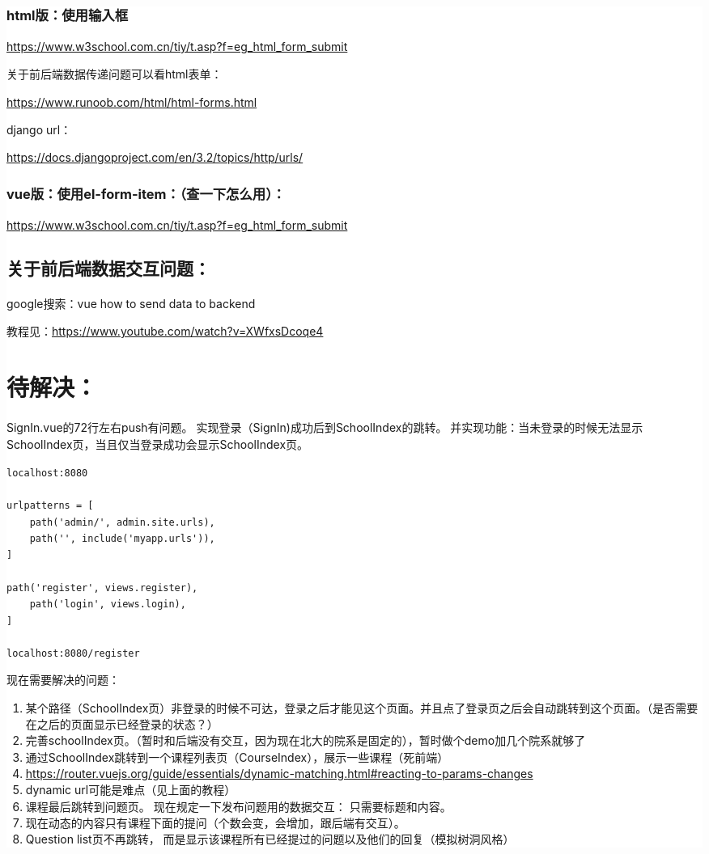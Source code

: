 ### html版：使用输入框

https://www.w3school.com.cn/tiy/t.asp?f=eg_html_form_submit

关于前后端数据传递问题可以看html表单：

https://www.runoob.com/html/html-forms.html

django url：

https://docs.djangoproject.com/en/3.2/topics/http/urls/



### vue版：使用el-form-item：（查一下怎么用）：

https://www.w3school.com.cn/tiy/t.asp?f=eg_html_form_submit

## 关于前后端数据交互问题：

google搜索：vue how to send data to backend

教程见：https://www.youtube.com/watch?v=XWfxsDcoqe4



# 待解决：

SignIn.vue的72行左右push有问题。
实现登录（SignIn)成功后到SchoolIndex的跳转。
并实现功能：当未登录的时候无法显示SchoolIndex页，当且仅当登录成功会显示SchoolIndex页。

```
localhost:8080

urlpatterns = [
    path('admin/', admin.site.urls),
    path('', include('myapp.urls')),
]

path('register', views.register),
    path('login', views.login),
]

localhost:8080/register

```

现在需要解决的问题：

1.  某个路径（SchoolIndex页）非登录的时候不可达，登录之后才能见这个页面。并且点了登录页之后会自动跳转到这个页面。（是否需要在之后的页面显示已经登录的状态？）
2.  完善schoolIndex页。（暂时和后端没有交互，因为现在北大的院系是固定的），暂时做个demo加几个院系就够了
3.  通过SchoolIndex跳转到一个课程列表页（CourseIndex），展示一些课程（死前端）
4.  https://router.vuejs.org/guide/essentials/dynamic-matching.html#reacting-to-params-changes 
5.  dynamic url可能是难点（见上面的教程）
6.  课程最后跳转到问题页。
    现在规定一下发布问题用的数据交互：
    只需要标题和内容。
7.  现在动态的内容只有课程下面的提问（个数会变，会增加，跟后端有交互）。
8.  Question list页不再跳转， 而是显示该课程所有已经提过的问题以及他们的回复（模拟树洞风格）
